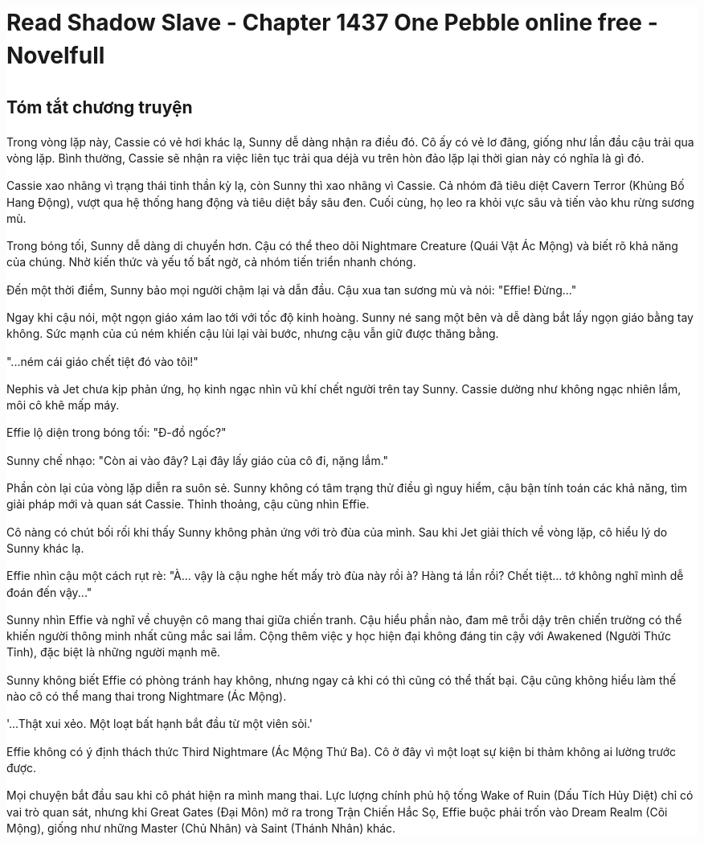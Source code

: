 # Read Shadow Slave - Chapter 1437 One Pebble online free - Novelfull

## Tóm tắt chương truyện

Trong vòng lặp này, Cassie có vẻ hơi khác lạ, Sunny dễ dàng nhận ra điều đó. Cô ấy có vẻ lơ đãng, giống như lần đầu cậu trải qua vòng lặp. Bình thường, Cassie sẽ nhận ra việc liên tục trải qua déjà vu trên hòn đảo lặp lại thời gian này có nghĩa là gì đó.

Cassie xao nhãng vì trạng thái tinh thần kỳ lạ, còn Sunny thì xao nhãng vì Cassie. Cả nhóm đã tiêu diệt Cavern Terror (Khủng Bố Hang Động), vượt qua hệ thống hang động và tiêu diệt bầy sâu đen. Cuối cùng, họ leo ra khỏi vực sâu và tiến vào khu rừng sương mù.

Trong bóng tối, Sunny dễ dàng di chuyển hơn. Cậu có thể theo dõi Nightmare Creature (Quái Vật Ác Mộng) và biết rõ khả năng của chúng. Nhờ kiến thức và yếu tố bất ngờ, cả nhóm tiến triển nhanh chóng.

Đến một thời điểm, Sunny bảo mọi người chậm lại và dẫn đầu. Cậu xua tan sương mù và nói: "Effie! Đừng..."

Ngay khi cậu nói, một ngọn giáo xám lao tới với tốc độ kinh hoàng. Sunny né sang một bên và dễ dàng bắt lấy ngọn giáo bằng tay không. Sức mạnh của cú ném khiến cậu lùi lại vài bước, nhưng cậu vẫn giữ được thăng bằng.

"...ném cái giáo chết tiệt đó vào tôi!"

Nephis và Jet chưa kịp phản ứng, họ kinh ngạc nhìn vũ khí chết người trên tay Sunny. Cassie dường như không ngạc nhiên lắm, môi cô khẽ mấp máy.

Effie lộ diện trong bóng tối: "Đ-đồ ngốc?"

Sunny chế nhạo: "Còn ai vào đây? Lại đây lấy giáo của cô đi, nặng lắm."

Phần còn lại của vòng lặp diễn ra suôn sẻ. Sunny không có tâm trạng thử điều gì nguy hiểm, cậu bận tính toán các khả năng, tìm giải pháp mới và quan sát Cassie. Thỉnh thoảng, cậu cũng nhìn Effie.

Cô nàng có chút bối rối khi thấy Sunny không phản ứng với trò đùa của mình. Sau khi Jet giải thích về vòng lặp, cô hiểu lý do Sunny khác lạ.

Effie nhìn cậu một cách rụt rè: "À... vậy là cậu nghe hết mấy trò đùa này rồi à? Hàng tá lần rồi? Chết tiệt... tớ không nghĩ mình dễ đoán đến vậy..."

Sunny nhìn Effie và nghĩ về chuyện cô mang thai giữa chiến tranh. Cậu hiểu phần nào, đam mê trỗi dậy trên chiến trường có thể khiến người thông minh nhất cũng mắc sai lầm. Cộng thêm việc y học hiện đại không đáng tin cậy với Awakened (Người Thức Tỉnh), đặc biệt là những người mạnh mẽ.

Sunny không biết Effie có phòng tránh hay không, nhưng ngay cả khi có thì cũng có thể thất bại. Cậu cũng không hiểu làm thế nào cô có thể mang thai trong Nightmare (Ác Mộng).

'...Thật xui xẻo. Một loạt bất hạnh bắt đầu từ một viên sỏi.'

Effie không có ý định thách thức Third Nightmare (Ác Mộng Thứ Ba). Cô ở đây vì một loạt sự kiện bi thảm không ai lường trước được.

Mọi chuyện bắt đầu sau khi cô phát hiện ra mình mang thai. Lực lượng chính phủ hộ tống Wake of Ruin (Dấu Tích Hủy Diệt) chỉ có vai trò quan sát, nhưng khi Great Gates (Đại Môn) mở ra trong Trận Chiến Hắc Sọ, Effie buộc phải trốn vào Dream Realm (Cõi Mộng), giống như những Master (Chủ Nhân) và Saint (Thánh Nhân) khác.
